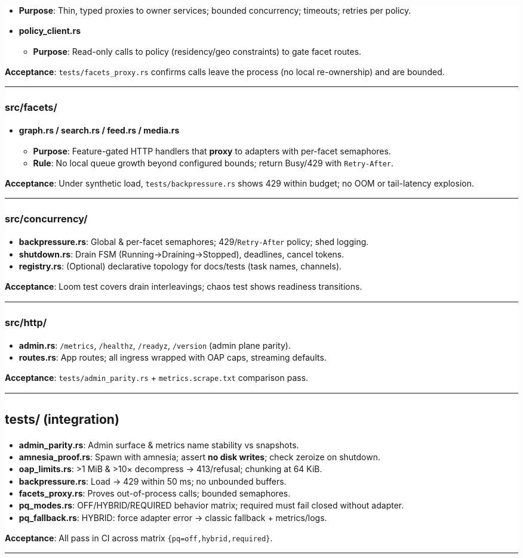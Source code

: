   * **Purpose**: Thin, typed proxies to owner services; bounded concurrency; timeouts; retries per policy.
* **policy\_client.rs**

  * **Purpose**: Read-only calls to policy (residency/geo constraints) to gate facet routes.

**Acceptance**: `tests/facets_proxy.rs` confirms calls leave the process (no local re-ownership) and are bounded.

---

### src/facets/

* **graph.rs / search.rs / feed.rs / media.rs**

  * **Purpose**: Feature-gated HTTP handlers that **proxy** to adapters with per-facet semaphores.
  * **Rule**: No local queue growth beyond configured bounds; return Busy/429 with `Retry-After`.

**Acceptance**: Under synthetic load, `tests/backpressure.rs` shows 429 within budget; no OOM or tail-latency explosion.

---

### src/concurrency/

* **backpressure.rs**: Global & per-facet semaphores; 429/`Retry-After` policy; shed logging.
* **shutdown.rs**: Drain FSM (Running→Draining→Stopped), deadlines, cancel tokens.
* **registry.rs**: (Optional) declarative topology for docs/tests (task names, channels).

**Acceptance**: Loom test covers drain interleavings; chaos test shows readiness transitions.

---

### src/http/

* **admin.rs**: `/metrics`, `/healthz`, `/readyz`, `/version` (admin plane parity).
* **routes.rs**: App routes; all ingress wrapped with OAP caps, streaming defaults.

**Acceptance**: `tests/admin_parity.rs` + `metrics.scrape.txt` comparison pass.

---

## tests/ (integration)

* **admin\_parity.rs**: Admin surface & metrics name stability vs snapshots.
* **amnesia\_proof.rs**: Spawn with amnesia; assert **no disk writes**; check zeroize on shutdown.
* **oap\_limits.rs**: >1 MiB & >10× decompress → 413/refusal; chunking at 64 KiB.
* **backpressure.rs**: Load → 429 within 50 ms; no unbounded buffers.
* **facets\_proxy.rs**: Proves out-of-process calls; bounded semaphores.
* **pq\_modes.rs**: OFF/HYBRID/REQUIRED behavior matrix; required must fail closed without adapter.
* **pq\_fallback.rs**: HYBRID: force adapter error → classic fallback + metrics/logs.

**Acceptance**: All pass in CI across matrix `{pq=off,hybrid,required}`.

---
